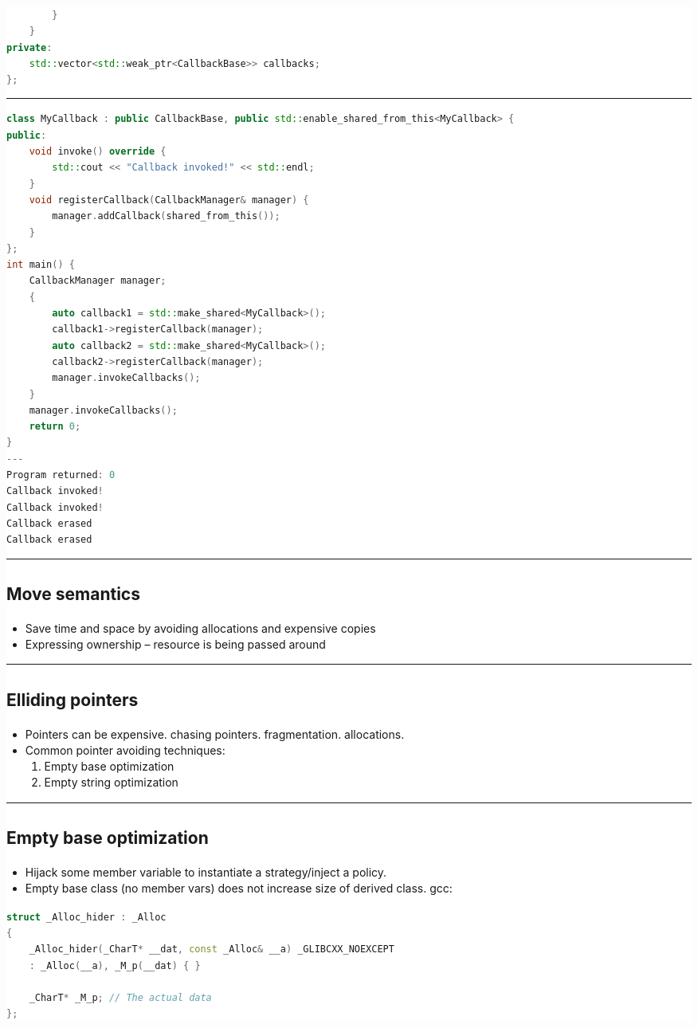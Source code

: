 ```cpp
        }
    }
private:
    std::vector<std::weak_ptr<CallbackBase>> callbacks;
};
```
---
```cpp
class MyCallback : public CallbackBase, public std::enable_shared_from_this<MyCallback> {
public:
    void invoke() override {
        std::cout << "Callback invoked!" << std::endl;
    }
    void registerCallback(CallbackManager& manager) {
        manager.addCallback(shared_from_this());
    }
};
int main() {
    CallbackManager manager;
    {
        auto callback1 = std::make_shared<MyCallback>();
        callback1->registerCallback(manager);
        auto callback2 = std::make_shared<MyCallback>();
        callback2->registerCallback(manager);
        manager.invokeCallbacks();
    }
    manager.invokeCallbacks();
    return 0;
}
---
Program returned: 0
Callback invoked!
Callback invoked!
Callback erased
Callback erased
```
---
## Move semantics
- Save time and space by avoiding allocations and expensive copies
- Expressing ownership – resource is being passed around
---
## Elliding pointers
- Pointers can be expensive. chasing pointers. fragmentation. allocations.
- Common pointer avoiding techniques:
  1. Empty base optimization
  2. Empty string optimization
---
## Empty base optimization
- Hijack some member variable to instantiate a strategy/inject a policy.
- Empty base class (no member vars) does not increase size of derived class.
gcc:
```cpp
struct _Alloc_hider : _Alloc
{
    _Alloc_hider(_CharT* __dat, const _Alloc& __a) _GLIBCXX_NOEXCEPT
    : _Alloc(__a), _M_p(__dat) { }

    _CharT* _M_p; // The actual data
};
```